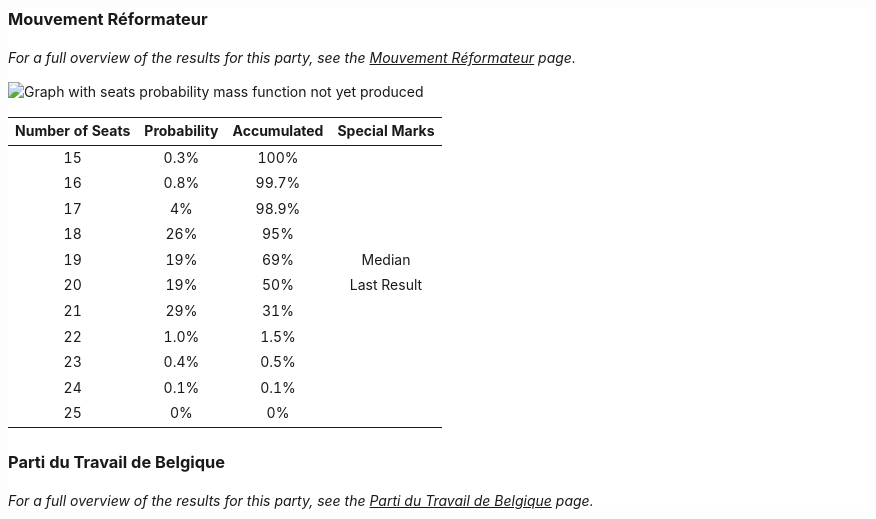 ### Mouvement Réformateur

*For a full overview of the results for this party, see the [Mouvement Réformateur](party-mouvementréformateur.html) page.*

![Graph with seats probability mass function not yet produced](2022-09-13-Ipsos-seats-pmf-mouvementréformateur.png "Seats Probability Mass Function")

| Number of Seats | Probability | Accumulated | Special Marks |
|:---------------:|:-----------:|:-----------:|:-------------:|
| 15 | 0.3% | 100% |  |
| 16 | 0.8% | 99.7% |  |
| 17 | 4% | 98.9% |  |
| 18 | 26% | 95% |  |
| 19 | 19% | 69% | Median |
| 20 | 19% | 50% | Last Result |
| 21 | 29% | 31% |  |
| 22 | 1.0% | 1.5% |  |
| 23 | 0.4% | 0.5% |  |
| 24 | 0.1% | 0.1% |  |
| 25 | 0% | 0% |  |

### Parti du Travail de Belgique

*For a full overview of the results for this party, see the [Parti du Travail de Belgique](party-partidutravaildebelgique.html) page.*
